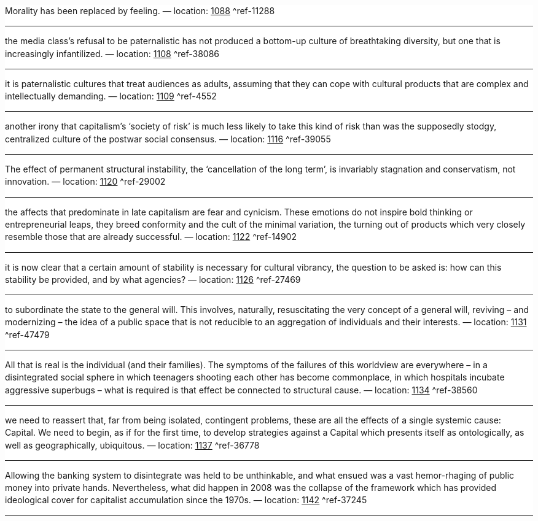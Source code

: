 Morality has been replaced by feeling. — location: [1088](kindle://book?action=open&asin=B008H3WB36&location=1088) ^ref-11288

---
the media class’s refusal to be paternalistic has not produced a bottom-up culture of breathtaking diversity, but one that is increasingly infantilized. — location: [1108](kindle://book?action=open&asin=B008H3WB36&location=1108) ^ref-38086

---
it is paternalistic cultures that treat audiences as adults, assuming that they can cope with cultural products that are complex and intellectually demanding. — location: [1109](kindle://book?action=open&asin=B008H3WB36&location=1109) ^ref-4552

---
another irony that capitalism’s ‘society of risk’ is much less likely to take this kind of risk than was the supposedly stodgy, centralized culture of the postwar social consensus. — location: [1116](kindle://book?action=open&asin=B008H3WB36&location=1116) ^ref-39055

---
The effect of permanent structural instability, the ‘cancellation of the long term’, is invariably stagnation and conservatism, not innovation. — location: [1120](kindle://book?action=open&asin=B008H3WB36&location=1120) ^ref-29002

---
the affects that predominate in late capitalism are fear and cynicism. These emotions do not inspire bold thinking or entrepreneurial leaps, they breed conformity and the cult of the minimal variation, the turning out of products which very closely resemble those that are already successful. — location: [1122](kindle://book?action=open&asin=B008H3WB36&location=1122) ^ref-14902

---
it is now clear that a certain amount of stability is necessary for cultural vibrancy, the question to be asked is: how can this stability be provided, and by what agencies? — location: [1126](kindle://book?action=open&asin=B008H3WB36&location=1126) ^ref-27469

---
to subordinate the state to the general will. This involves, naturally, resuscitating the very concept of a general will, reviving – and modernizing – the idea of a public space that is not reducible to an aggregation of individuals and their interests. — location: [1131](kindle://book?action=open&asin=B008H3WB36&location=1131) ^ref-47479

---
All that is real is the individual (and their families). The symptoms of the failures of this worldview are everywhere – in a disintegrated social sphere in which teenagers shooting each other has become commonplace, in which hospitals incubate aggressive superbugs – what is required is that effect be connected to structural cause. — location: [1134](kindle://book?action=open&asin=B008H3WB36&location=1134) ^ref-38560

---
we need to reassert that, far from being isolated, contingent problems, these are all the effects of a single systemic cause: Capital. We need to begin, as if for the first time, to develop strategies against a Capital which presents itself as ontologically, as well as geographically, ubiquitous. — location: [1137](kindle://book?action=open&asin=B008H3WB36&location=1137) ^ref-36778

---
Allowing the banking system to disintegrate was held to be unthinkable, and what ensued was a vast hemor-rhaging of public money into private hands. Nevertheless, what did happen in 2008 was the collapse of the framework which has provided ideological cover for capitalist accumulation since the 1970s. — location: [1142](kindle://book?action=open&asin=B008H3WB36&location=1142) ^ref-37245

---